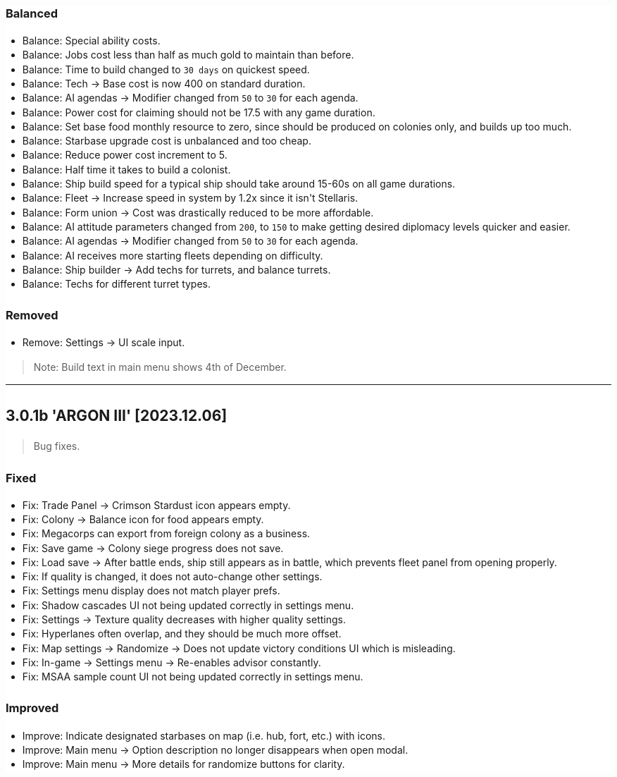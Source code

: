 ### Balanced
- Balance: Special ability costs.
- Balance: Jobs cost less than half as much gold to maintain than before.
- Balance: Time to build changed to `30 days` on quickest speed.
- Balance: Tech -> Base cost is now 400 on standard duration.
- Balance: AI agendas -> Modifier changed from `50` to `30` for each agenda.
- Balance: Power cost for claiming should not be 17.5 with any game duration.
- Balance: Set base food monthly resource to zero, since should be produced on colonies only, and builds up too much.
- Balance: Starbase upgrade cost is unbalanced and too cheap.
- Balance: Reduce power cost increment to 5.
- Balance: Half time it takes to build a colonist.
- Balance: Ship build speed for a typical ship should take around 15-60s on all game durations.
- Balance: Fleet -> Increase speed in system by 1.2x since it isn't Stellaris.
- Balance: Form union -> Cost was drastically reduced to be more affordable.
- Balance: AI attitude parameters changed from `200`, to `150` to make getting desired diplomacy levels quicker and easier.
- Balance: AI agendas -> Modifier changed from `50` to `30` for each agenda.
- Balance: AI receives more starting fleets depending on difficulty.
- Balance: Ship builder -> Add techs for turrets, and balance turrets.
- Balance: Techs for different turret types.

### Removed
- Remove: Settings -> UI scale input.

> Note: Build text in main menu shows 4th of December.

---

## 3.0.1b 'ARGON III' [2023.12.06]
> Bug fixes.

### Fixed
- Fix: Trade Panel -> Crimson Stardust icon appears empty.
- Fix: Colony -> Balance icon for food appears empty.
- Fix: Megacorps can export from foreign colony as a business.
- Fix: Save game -> Colony siege progress does not save.
- Fix: Load save -> After battle ends, ship still appears as in battle, which prevents fleet panel from opening properly.
- Fix: If quality is changed, it does not auto-change other settings.
- Fix: Settings menu display does not match player prefs.
- Fix: Shadow cascades UI not being updated correctly in settings menu.
- Fix: Settings -> Texture quality decreases with higher quality settings.
- Fix: Hyperlanes often overlap, and they should be much more offset.
- Fix: Map settings -> Randomize -> Does not update victory conditions UI which is misleading.
- Fix: In-game -> Settings menu -> Re-enables advisor constantly.
- Fix: MSAA sample count UI not being updated correctly in settings menu.

### Improved
- Improve: Indicate designated starbases on map (i.e. hub, fort, etc.) with icons.
- Improve: Main menu -> Option description no longer disappears when open modal.
- Improve: Main menu -> More details for randomize buttons for clarity.
